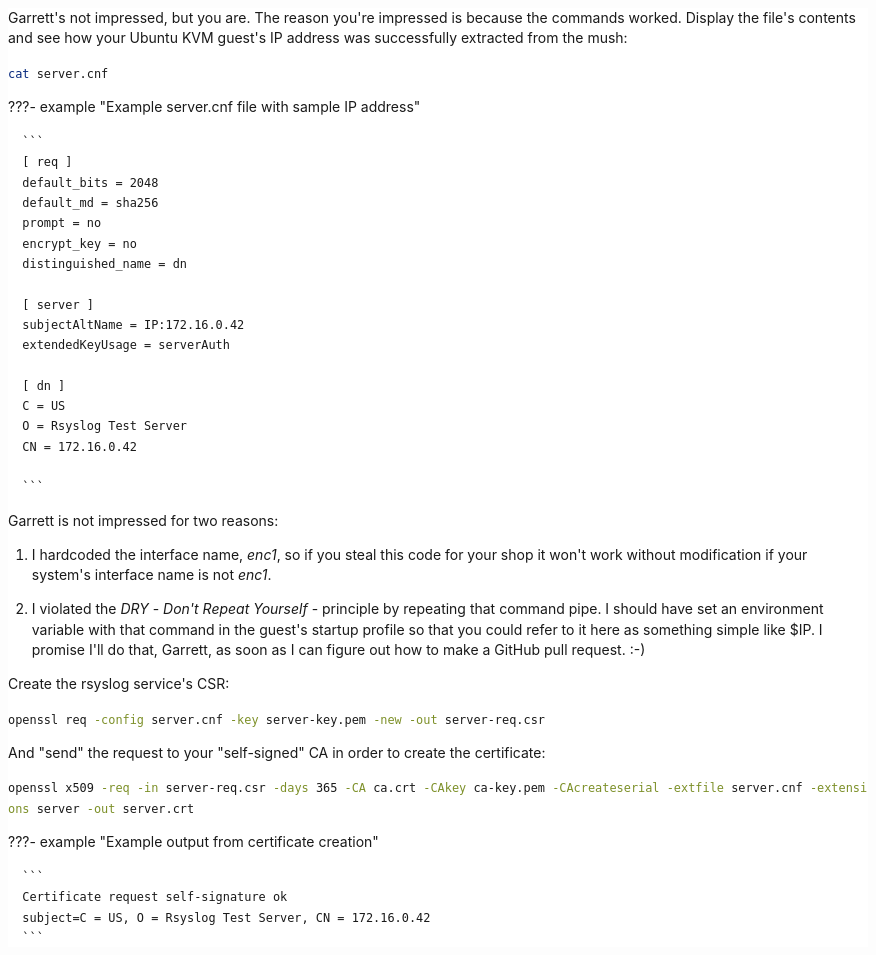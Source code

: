 Garrett's not impressed, but you are.  The reason you're impressed is because the commands worked.  Display the file's contents and see how your Ubuntu KVM guest's IP address was successfully extracted from the mush:

   ``` bash
   cat server.cnf
   ```

???- example "Example server.cnf file with sample IP address"

      ```
      [ req ]
      default_bits = 2048
      default_md = sha256
      prompt = no
      encrypt_key = no
      distinguished_name = dn

      [ server ]
      subjectAltName = IP:172.16.0.42
      extendedKeyUsage = serverAuth

      [ dn ]
      C = US
      O = Rsyslog Test Server
      CN = 172.16.0.42

      ```


Garrett is not impressed for two reasons:

1. I hardcoded the interface name, _enc1_, so if you steal this code for your shop it won't work without modification if your system's interface name is not _enc1_.

2. I violated the _DRY_ - _Don't Repeat Yourself_ - principle by repeating that command pipe. I should have set an environment variable with that command in the guest's startup profile so that you could refer to it here as something simple like $IP.  I promise I'll do that, Garrett, as soon as I can figure out how to make a GitHub pull request.  :-)

Create the rsyslog service's CSR:

   ``` bash
   openssl req -config server.cnf -key server-key.pem -new -out server-req.csr
   ```

And "send" the request to your "self-signed" CA in order to create the certificate:

   ``` bash
   openssl x509 -req -in server-req.csr -days 365 -CA ca.crt -CAkey ca-key.pem -CAcreateserial -extfile server.cnf -extensions server -out server.crt
   ```

???- example "Example output from certificate creation"

      ```
      Certificate request self-signature ok
      subject=C = US, O = Rsyslog Test Server, CN = 172.16.0.42
      ```
